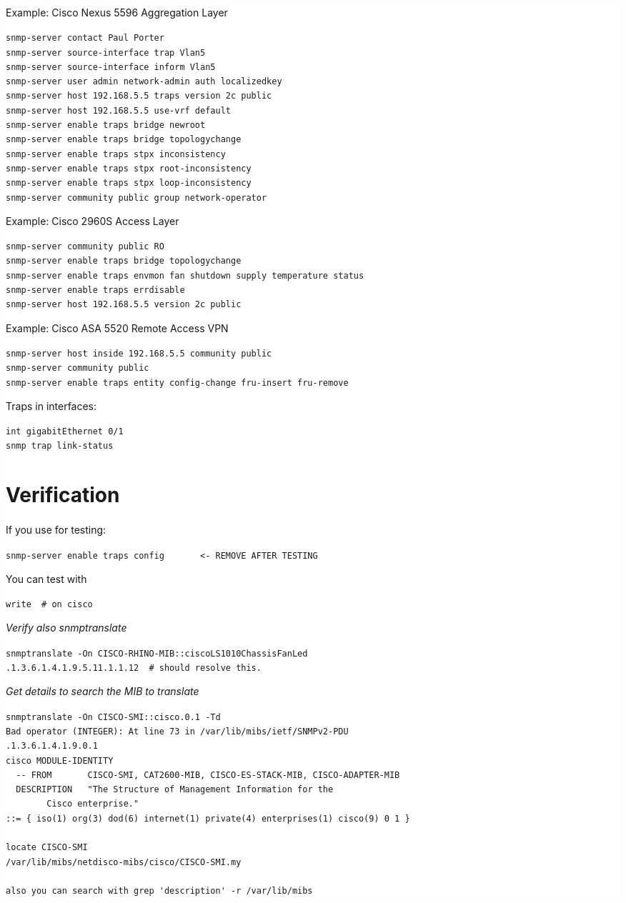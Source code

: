 Example: Cisco Nexus 5596 Aggregation Layer
    
    snmp-server contact Paul Porter
    snmp-server source-interface trap Vlan5
    snmp-server source-interface inform Vlan5
    snmp-server user admin network-admin auth localizedkey
    snmp-server host 192.168.5.5 traps version 2c public
    snmp-server host 192.168.5.5 use-vrf default
    snmp-server enable traps bridge newroot
    snmp-server enable traps bridge topologychange
    snmp-server enable traps stpx inconsistency
    snmp-server enable traps stpx root-inconsistency
    snmp-server enable traps stpx loop-inconsistency
    snmp-server community public group network-operator

Example: Cisco 2960S Access Layer

    snmp-server community public RO
    snmp-server enable traps bridge topologychange
    snmp-server enable traps envmon fan shutdown supply temperature status
    snmp-server enable traps errdisable
    snmp-server host 192.168.5.5 version 2c public

Example: Cisco ASA 5520 Remote Access VPN

    snmp-server host inside 192.168.5.5 community public
    snmp-server community public
    snmp-server enable traps entity config-change fru-insert fru-remove

Traps in interfaces:

    int gigabitEthernet 0/1
    snmp trap link-status

Verification
============

If you use for testing: 

    snmp-server enable traps config       <- REMOVE AFTER TESTING
    
You can test with

    write  # on cisco

*Verify also snmptranslate*

    snmptranslate -On CISCO-RHINO-MIB::ciscoLS1010ChassisFanLed
    .1.3.6.1.4.1.9.5.11.1.1.12  # should resolve this.
    
*Get details to search the MIB to translate*

```
snmptranslate -On CISCO-SMI::cisco.0.1 -Td
Bad operator (INTEGER): At line 73 in /var/lib/mibs/ietf/SNMPv2-PDU
.1.3.6.1.4.1.9.0.1
cisco MODULE-IDENTITY
  -- FROM       CISCO-SMI, CAT2600-MIB, CISCO-ES-STACK-MIB, CISCO-ADAPTER-MIB
  DESCRIPTION   "The Structure of Management Information for the
        Cisco enterprise."
::= { iso(1) org(3) dod(6) internet(1) private(4) enterprises(1) cisco(9) 0 1 }

locate CISCO-SMI
/var/lib/mibs/netdisco-mibs/cisco/CISCO-SMI.my

also you can search with grep 'description' -r /var/lib/mibs

```
